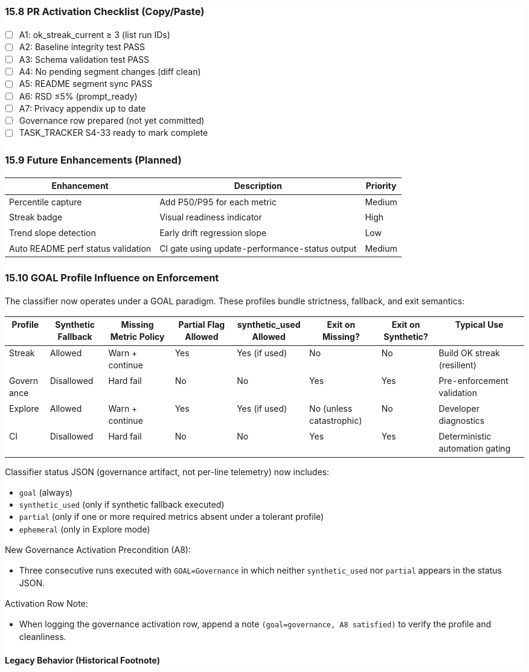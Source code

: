 ### 15.8 PR Activation Checklist (Copy/Paste)

- [ ] A1: ok_streak_current ≥ 3 (list run IDs)
- [ ] A2: Baseline integrity test PASS
- [ ] A3: Schema validation test PASS
- [ ] A4: No pending segment changes (diff clean)
- [ ] A5: README segment sync PASS
- [ ] A6: RSD ≤5% (prompt_ready)
- [ ] A7: Privacy appendix up to date
- [ ] Governance row prepared (not yet committed)
- [ ] TASK_TRACKER S4-33 ready to mark complete

### 15.9 Future Enhancements (Planned)

| Enhancement | Description | Priority |
|-------------|-------------|----------|
| Percentile capture | Add P50/P95 for each metric | Medium |
| Streak badge | Visual readiness indicator | High |
| Trend slope detection | Early drift regression slope | Low |
| Auto README perf status validation | CI gate using update-performance-status output | Medium |

### 15.10 GOAL Profile Influence on Enforcement

The classifier now operates under a GOAL paradigm. These profiles bundle strictness, fallback, and exit semantics:

| Profile | Synthetic Fallback | Missing Metric Policy | Partial Flag Allowed | synthetic_used Allowed | Exit on Missing? | Exit on Synthetic? | Typical Use |
|---------|--------------------|------------------------|----------------------|------------------------|------------------|--------------------|-------------|
| Streak | Allowed | Warn + continue | Yes | Yes (if used) | No | No | Build OK streak (resilient) |
| Governance | Disallowed | Hard fail | No | No | Yes | Yes | Pre-enforcement validation |
| Explore | Allowed | Warn + continue | Yes | Yes (if used) | No (unless catastrophic) | No | Developer diagnostics |
| CI | Disallowed | Hard fail | No | No | Yes | Yes | Deterministic automation gating |

Classifier status JSON (governance artifact, not per-line telemetry) now includes:
- `goal` (always)
- `synthetic_used` (only if synthetic fallback executed)
- `partial` (only if one or more required metrics absent under a tolerant profile)
- `ephemeral` (only in Explore mode)

New Governance Activation Precondition (A8):
- Three consecutive runs executed with `GOAL=Governance` in which neither `synthetic_used` nor `partial` appears in the status JSON.

Activation Row Note:
- When logging the governance activation row, append a note `(goal=governance, A8 satisfied)` to verify the profile and cleanliness.

#### Legacy Behavior (Historical Footnote)
